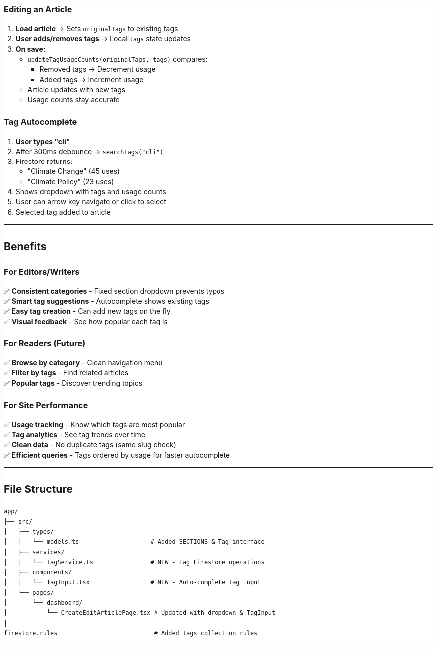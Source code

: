 ### Editing an Article

1. **Load article** → Sets `originalTags` to existing tags
2. **User adds/removes tags** → Local `tags` state updates
3. **On save:**
   - `updateTagUsageCounts(originalTags, tags)` compares:
     - Removed tags → Decrement usage
     - Added tags → Increment usage
   - Article updates with new tags
   - Usage counts stay accurate

### Tag Autocomplete

1. **User types "cli"**
2. After 300ms debounce → `searchTags("cli")`
3. Firestore returns:
   - "Climate Change" (45 uses)
   - "Climate Policy" (23 uses)
4. Shows dropdown with tags and usage counts
5. User can arrow key navigate or click to select
6. Selected tag added to article

---

## Benefits

### For Editors/Writers
✅ **Consistent categories** - Fixed section dropdown prevents typos  
✅ **Smart tag suggestions** - Autocomplete shows existing tags  
✅ **Easy tag creation** - Can add new tags on the fly  
✅ **Visual feedback** - See how popular each tag is  

### For Readers (Future)
✅ **Browse by category** - Clean navigation menu  
✅ **Filter by tags** - Find related articles  
✅ **Popular tags** - Discover trending topics  

### For Site Performance
✅ **Usage tracking** - Know which tags are most popular  
✅ **Tag analytics** - See tag trends over time  
✅ **Clean data** - No duplicate tags (same slug check)  
✅ **Efficient queries** - Tags ordered by usage for faster autocomplete  

---

## File Structure

```
app/
├── src/
│   ├── types/
│   │   └── models.ts                    # Added SECTIONS & Tag interface
│   ├── services/
│   │   └── tagService.ts                # NEW - Tag Firestore operations
│   ├── components/
│   │   └── TagInput.tsx                 # NEW - Auto-complete tag input
│   └── pages/
│       └── dashboard/
│           └── CreateEditArticlePage.tsx # Updated with dropdown & TagInput
│
firestore.rules                           # Added tags collection rules
```

---